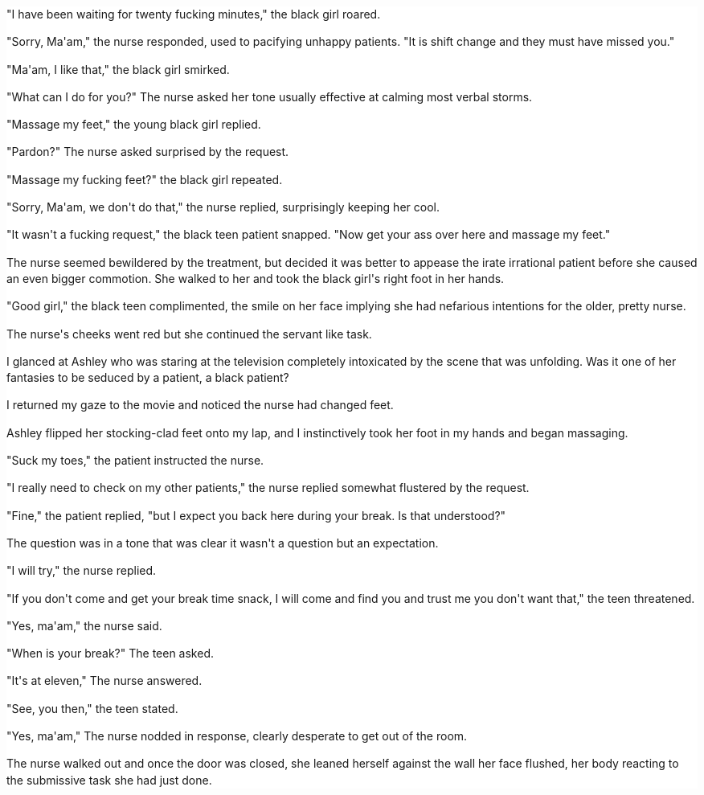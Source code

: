 "I have been waiting for twenty fucking minutes," the black girl roared. 

"Sorry, Ma'am," the nurse responded, used to pacifying unhappy patients. "It is shift change and they must have missed you." 

"Ma'am, I like that," the black girl smirked. 

"What can I do for you?" The nurse asked her tone usually effective at calming most verbal storms. 

"Massage my feet," the young black girl replied. 

"Pardon?" The nurse asked surprised by the request. 

"Massage my fucking feet?" the black girl repeated. 

"Sorry, Ma'am, we don't do that," the nurse replied, surprisingly keeping her cool. 

"It wasn't a fucking request," the black teen patient snapped. "Now get your ass over here and massage my feet." 

The nurse seemed bewildered by the treatment, but decided it was better to appease the irate irrational patient before she caused an even bigger commotion. She walked to her and took the black girl's right foot in her hands. 

"Good girl," the black teen complimented, the smile on her face implying she had nefarious intentions for the older, pretty nurse. 

The nurse's cheeks went red but she continued the servant like task. 

I glanced at Ashley who was staring at the television completely intoxicated by the scene that was unfolding. Was it one of her fantasies to be seduced by a patient, a black patient? 

I returned my gaze to the movie and noticed the nurse had changed feet. 

Ashley flipped her stocking-clad feet onto my lap, and I instinctively took her foot in my hands and began massaging. 

"Suck my toes," the patient instructed the nurse. 

"I really need to check on my other patients," the nurse replied somewhat flustered by the request. 

"Fine," the patient replied, "but I expect you back here during your break. Is that understood?" 

The question was in a tone that was clear it wasn't a question but an expectation. 

"I will try," the nurse replied. 

"If you don't come and get your break time snack, I will come and find you and trust me you don't want that," the teen threatened. 

"Yes, ma'am," the nurse said. 

"When is your break?" The teen asked. 

"It's at eleven," The nurse answered. 

"See, you then," the teen stated. 

"Yes, ma'am," The nurse nodded in response, clearly desperate to get out of the room. 

The nurse walked out and once the door was closed, she leaned herself against the wall her face flushed, her body reacting to the submissive task she had just done. 
